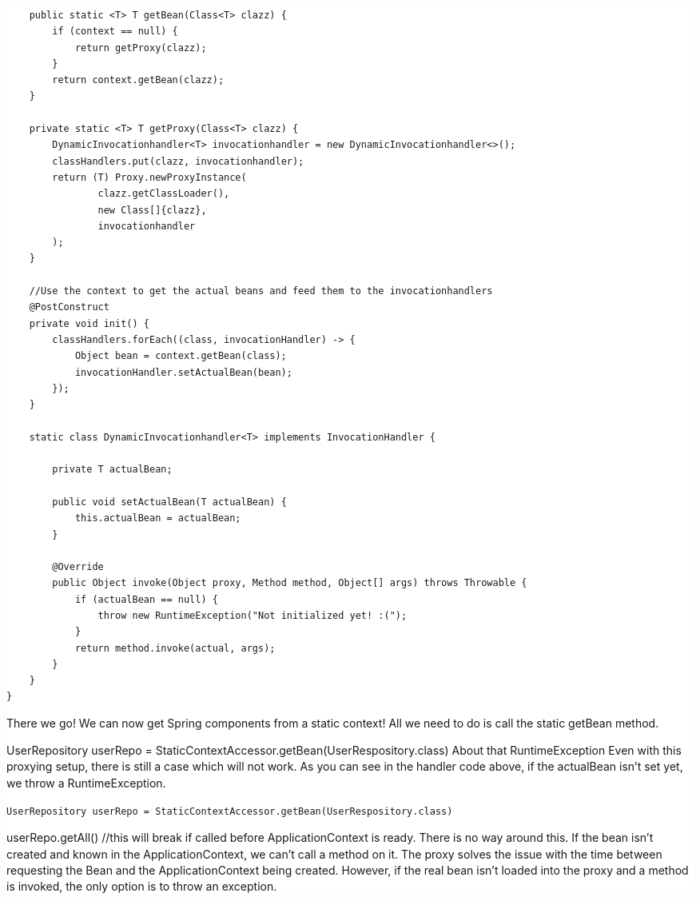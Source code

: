 ```
    public static <T> T getBean(Class<T> clazz) {
        if (context == null) {
            return getProxy(clazz);
        }
        return context.getBean(clazz);
    }

    private static <T> T getProxy(Class<T> clazz) {
        DynamicInvocationhandler<T> invocationhandler = new DynamicInvocationhandler<>();
        classHandlers.put(clazz, invocationhandler);
        return (T) Proxy.newProxyInstance(
                clazz.getClassLoader(),
                new Class[]{clazz},
                invocationhandler
        );
    }

    //Use the context to get the actual beans and feed them to the invocationhandlers
    @PostConstruct
    private void init() {
        classHandlers.forEach((class, invocationHandler) -> {
            Object bean = context.getBean(class);
            invocationHandler.setActualBean(bean);
        });
    }

    static class DynamicInvocationhandler<T> implements InvocationHandler {

        private T actualBean;

        public void setActualBean(T actualBean) {
            this.actualBean = actualBean;
        }

        @Override
        public Object invoke(Object proxy, Method method, Object[] args) throws Throwable {
            if (actualBean == null) {
                throw new RuntimeException("Not initialized yet! :(");
            }
            return method.invoke(actual, args);
        }
    }
}
```
There we go! We can now get Spring components from a static context! All we need to do is call the static getBean method.

UserRepository userRepo = StaticContextAccessor.getBean(UserRespository.class)
About that RuntimeException
Even with this proxying setup, there is still a case which will not work. As you can see in the handler code above, if the actualBean isn’t set yet, we throw a RuntimeException.
```
UserRepository userRepo = StaticContextAccessor.getBean(UserRespository.class)
```
userRepo.getAll() //this will break if called before ApplicationContext is ready.
There is no way around this. If the bean isn’t created and known in the ApplicationContext, we can’t call a method on it. The proxy solves the issue with the time between requesting the Bean and the ApplicationContext being created. However, if the real bean isn’t loaded into the proxy and a method is invoked, the only option is to throw an exception.

